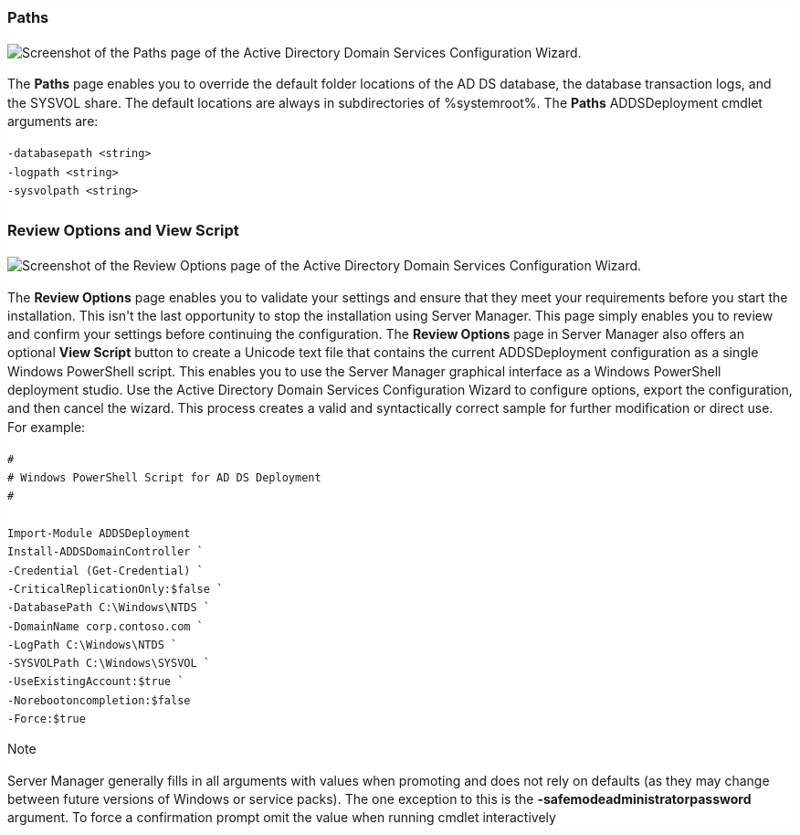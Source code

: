 ### Paths
![Screenshot of the Paths page of the Active Directory Domain Services Configuration Wizard.](media/Install-a-Windows-Server-2012-Active-Directory-Read-Only-Domain-Controller--RODC---Level-200-/ADDS_SMI_TR_Stage2Paths.png)

The **Paths** page enables you to override the default folder locations of the AD DS database, the database transaction logs, and the SYSVOL share. The default locations are always in subdirectories of %systemroot%. The **Paths** ADDSDeployment cmdlet arguments are:

```
-databasepath <string>
-logpath <string>
-sysvolpath <string>
```

### Review Options and View Script
![Screenshot of the Review Options page of the Active Directory Domain Services Configuration Wizard.](media/Install-a-Windows-Server-2012-Active-Directory-Read-Only-Domain-Controller--RODC---Level-200-/ADDS_SMI_TR_Stage2ReviewOptions.png)

The **Review Options** page enables you to validate your settings and ensure that they meet your requirements before you start the installation. This isn't the last opportunity to stop the installation using Server Manager. This page simply enables you to review and confirm your settings before continuing the configuration. The **Review Options** page in Server Manager also offers an optional **View Script** button to create a Unicode text file that contains the current ADDSDeployment configuration as a single Windows PowerShell script. This enables you to use the Server Manager graphical interface as a Windows PowerShell deployment studio. Use the Active Directory Domain Services Configuration Wizard to configure options, export the configuration, and then cancel the wizard. This process creates a valid and syntactically correct sample for further modification or direct use. For example:

```
#
# Windows PowerShell Script for AD DS Deployment
#

Import-Module ADDSDeployment
Install-ADDSDomainController `
-Credential (Get-Credential) `
-CriticalReplicationOnly:$false `
-DatabasePath C:\Windows\NTDS `
-DomainName corp.contoso.com `
-LogPath C:\Windows\NTDS `
-SYSVOLPath C:\Windows\SYSVOL `
-UseExistingAccount:$true `
-Norebootoncompletion:$false
-Force:$true

```

> [!NOTE]
> Server Manager generally fills in all arguments with values when promoting and does not rely on defaults (as they may change between future versions of Windows or service packs). The one exception to this is the **-safemodeadministratorpassword** argument. To force a confirmation prompt omit the value when running cmdlet interactively
